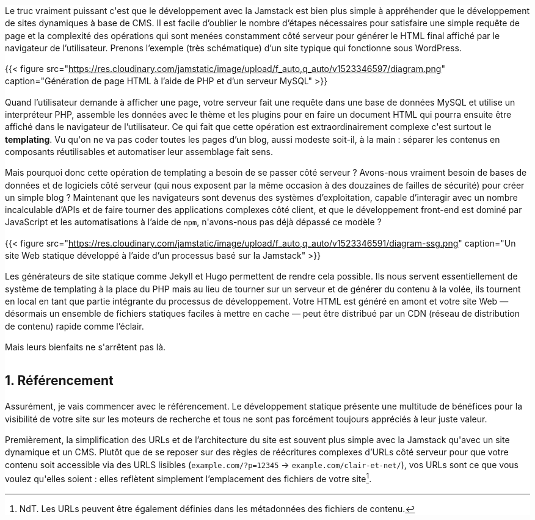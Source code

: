 Le truc vraiment puissant c'est que le développement avec la Jamstack est bien
plus simple à appréhender que le développement de sites dynamiques à base de
CMS. Il est facile d’oublier le nombre d’étapes nécessaires pour satisfaire une
simple requête de page et la complexité des opérations qui sont menées
constamment côté serveur pour générer le HTML final affiché par le navigateur de
l’utilisateur. Prenons l’exemple (très schématique) d’un site typique qui
fonctionne sous WordPress.

{{< figure src="https://res.cloudinary.com/jamstatic/image/upload/f_auto,q_auto/v1523346597/diagram.png"
caption="Génération de page HTML à l’aide de PHP et d’un serveur MySQL" >}}

Quand l’utilisateur demande à afficher une page, votre serveur fait une requête
dans une base de données MySQL et utilise un interpréteur PHP, assemble les
données avec le thème et les plugins pour en faire un document HTML qui pourra
ensuite être affiché dans le navigateur de l’utilisateur. Ce qui fait que cette
opération est extraordinairement complexe c'est surtout le **templating**. Vu
qu'on ne va pas coder toutes les pages d’un blog, aussi modeste soit-il, à la
main : séparer les contenus en composants réutilisables et automatiser leur
assemblage fait sens.

Mais pourquoi donc cette opération de templating a besoin de se passer côté
serveur ? Avons-nous vraiment besoin de bases de données et de logiciels côté
serveur (qui nous exposent par la même occasion à des douzaines de failles de
sécurité) pour créer un simple blog ? Maintenant que les navigateurs sont
devenus des systèmes d’exploitation, capable d’interagir avec un nombre
incalculable d’APIs et de faire tourner des applications complexes côté client,
et que le développement front-end est dominé par JavaScript et les
automatisations à l’aide de `npm`, n'avons-nous pas déjà dépassé ce modèle ?

{{< figure src="https://res.cloudinary.com/jamstatic/image/upload/f_auto,q_auto/v1523346591/diagram-ssg.png"
caption="Un site Web statique développé à l’aide d’un processus basé sur la Jamstack" >}}

Les générateurs de site statique comme Jekyll et Hugo permettent de rendre cela
possible. Ils nous servent essentiellement de système de templating à la place
du PHP mais au lieu de tourner sur un serveur et de générer du contenu à la
volée, ils tournent en local en tant que partie intégrante du processus de
développement. Votre HTML est généré en amont et votre site Web — désormais un
ensemble de fichiers statiques faciles à mettre en cache — peut être distribué
par un CDN (réseau de distribution de contenu) rapide comme l’éclair.

Mais leurs bienfaits ne s'arrêtent pas là.

## 1. Référencement

Assurément, je vais commencer avec le référencement. Le développement statique
présente une multitude de bénéfices pour la visibilité de votre site sur les
moteurs de recherche et tous ne sont pas forcément toujours appréciés à leur
juste valeur.

Premièrement, la simplification des URLs et de l’architecture du site est
souvent plus simple avec la Jamstack qu'avec un site dynamique et un CMS. Plutôt
que de se reposer sur des règles de réécritures complexes d’URLs côté serveur
pour que votre contenu soit accessible via des URLS lisibles
(`example.com/?p=12345` → `example.com/clair-et-net/`), vos URLs sont ce que
vous voulez qu'elles soient : elles reflètent simplement l’emplacement des
fichiers de votre site[^1].


[^1]: NdT. Les URLs peuvent être également définies dans les métadonnées des fichiers de contenu.